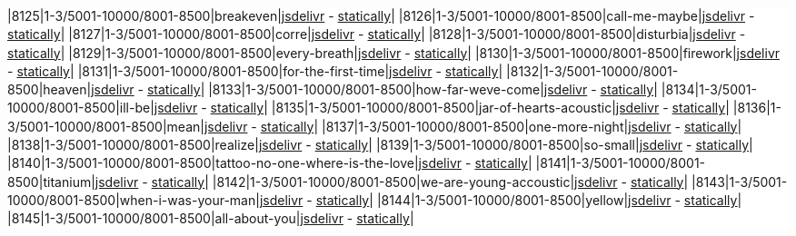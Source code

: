 |8125|1-3/5001-10000/8001-8500|breakeven|[jsdelivr](https://cdn.jsdelivr.net/gh/dbchord/webp-old-c-1110x370_1-3/5001-10000/8001-8500/breakeven.webp) - [statically](https://cdn.statically.io/gh/dbchord/webp-old-c-1110x370_1-3/img/5001-10000/8001-8500/breakeven.webp)|
|8126|1-3/5001-10000/8001-8500|call-me-maybe|[jsdelivr](https://cdn.jsdelivr.net/gh/dbchord/webp-old-c-1110x370_1-3/5001-10000/8001-8500/call-me-maybe.webp) - [statically](https://cdn.statically.io/gh/dbchord/webp-old-c-1110x370_1-3/img/5001-10000/8001-8500/call-me-maybe.webp)|
|8127|1-3/5001-10000/8001-8500|corre|[jsdelivr](https://cdn.jsdelivr.net/gh/dbchord/webp-old-c-1110x370_1-3/5001-10000/8001-8500/corre.webp) - [statically](https://cdn.statically.io/gh/dbchord/webp-old-c-1110x370_1-3/img/5001-10000/8001-8500/corre.webp)|
|8128|1-3/5001-10000/8001-8500|disturbia|[jsdelivr](https://cdn.jsdelivr.net/gh/dbchord/webp-old-c-1110x370_1-3/5001-10000/8001-8500/disturbia.webp) - [statically](https://cdn.statically.io/gh/dbchord/webp-old-c-1110x370_1-3/img/5001-10000/8001-8500/disturbia.webp)|
|8129|1-3/5001-10000/8001-8500|every-breath|[jsdelivr](https://cdn.jsdelivr.net/gh/dbchord/webp-old-c-1110x370_1-3/5001-10000/8001-8500/every-breath.webp) - [statically](https://cdn.statically.io/gh/dbchord/webp-old-c-1110x370_1-3/img/5001-10000/8001-8500/every-breath.webp)|
|8130|1-3/5001-10000/8001-8500|firework|[jsdelivr](https://cdn.jsdelivr.net/gh/dbchord/webp-old-c-1110x370_1-3/5001-10000/8001-8500/firework.webp) - [statically](https://cdn.statically.io/gh/dbchord/webp-old-c-1110x370_1-3/img/5001-10000/8001-8500/firework.webp)|
|8131|1-3/5001-10000/8001-8500|for-the-first-time|[jsdelivr](https://cdn.jsdelivr.net/gh/dbchord/webp-old-c-1110x370_1-3/5001-10000/8001-8500/for-the-first-time.webp) - [statically](https://cdn.statically.io/gh/dbchord/webp-old-c-1110x370_1-3/img/5001-10000/8001-8500/for-the-first-time.webp)|
|8132|1-3/5001-10000/8001-8500|heaven|[jsdelivr](https://cdn.jsdelivr.net/gh/dbchord/webp-old-c-1110x370_1-3/5001-10000/8001-8500/heaven.webp) - [statically](https://cdn.statically.io/gh/dbchord/webp-old-c-1110x370_1-3/img/5001-10000/8001-8500/heaven.webp)|
|8133|1-3/5001-10000/8001-8500|how-far-weve-come|[jsdelivr](https://cdn.jsdelivr.net/gh/dbchord/webp-old-c-1110x370_1-3/5001-10000/8001-8500/how-far-weve-come.webp) - [statically](https://cdn.statically.io/gh/dbchord/webp-old-c-1110x370_1-3/img/5001-10000/8001-8500/how-far-weve-come.webp)|
|8134|1-3/5001-10000/8001-8500|ill-be|[jsdelivr](https://cdn.jsdelivr.net/gh/dbchord/webp-old-c-1110x370_1-3/5001-10000/8001-8500/ill-be.webp) - [statically](https://cdn.statically.io/gh/dbchord/webp-old-c-1110x370_1-3/img/5001-10000/8001-8500/ill-be.webp)|
|8135|1-3/5001-10000/8001-8500|jar-of-hearts-acoustic|[jsdelivr](https://cdn.jsdelivr.net/gh/dbchord/webp-old-c-1110x370_1-3/5001-10000/8001-8500/jar-of-hearts-acoustic.webp) - [statically](https://cdn.statically.io/gh/dbchord/webp-old-c-1110x370_1-3/img/5001-10000/8001-8500/jar-of-hearts-acoustic.webp)|
|8136|1-3/5001-10000/8001-8500|mean|[jsdelivr](https://cdn.jsdelivr.net/gh/dbchord/webp-old-c-1110x370_1-3/5001-10000/8001-8500/mean.webp) - [statically](https://cdn.statically.io/gh/dbchord/webp-old-c-1110x370_1-3/img/5001-10000/8001-8500/mean.webp)|
|8137|1-3/5001-10000/8001-8500|one-more-night|[jsdelivr](https://cdn.jsdelivr.net/gh/dbchord/webp-old-c-1110x370_1-3/5001-10000/8001-8500/one-more-night.webp) - [statically](https://cdn.statically.io/gh/dbchord/webp-old-c-1110x370_1-3/img/5001-10000/8001-8500/one-more-night.webp)|
|8138|1-3/5001-10000/8001-8500|realize|[jsdelivr](https://cdn.jsdelivr.net/gh/dbchord/webp-old-c-1110x370_1-3/5001-10000/8001-8500/realize.webp) - [statically](https://cdn.statically.io/gh/dbchord/webp-old-c-1110x370_1-3/img/5001-10000/8001-8500/realize.webp)|
|8139|1-3/5001-10000/8001-8500|so-small|[jsdelivr](https://cdn.jsdelivr.net/gh/dbchord/webp-old-c-1110x370_1-3/5001-10000/8001-8500/so-small.webp) - [statically](https://cdn.statically.io/gh/dbchord/webp-old-c-1110x370_1-3/img/5001-10000/8001-8500/so-small.webp)|
|8140|1-3/5001-10000/8001-8500|tattoo-no-one-where-is-the-love|[jsdelivr](https://cdn.jsdelivr.net/gh/dbchord/webp-old-c-1110x370_1-3/5001-10000/8001-8500/tattoo-no-one-where-is-the-love.webp) - [statically](https://cdn.statically.io/gh/dbchord/webp-old-c-1110x370_1-3/img/5001-10000/8001-8500/tattoo-no-one-where-is-the-love.webp)|
|8141|1-3/5001-10000/8001-8500|titanium|[jsdelivr](https://cdn.jsdelivr.net/gh/dbchord/webp-old-c-1110x370_1-3/5001-10000/8001-8500/titanium.webp) - [statically](https://cdn.statically.io/gh/dbchord/webp-old-c-1110x370_1-3/img/5001-10000/8001-8500/titanium.webp)|
|8142|1-3/5001-10000/8001-8500|we-are-young-accoustic|[jsdelivr](https://cdn.jsdelivr.net/gh/dbchord/webp-old-c-1110x370_1-3/5001-10000/8001-8500/we-are-young-accoustic.webp) - [statically](https://cdn.statically.io/gh/dbchord/webp-old-c-1110x370_1-3/img/5001-10000/8001-8500/we-are-young-accoustic.webp)|
|8143|1-3/5001-10000/8001-8500|when-i-was-your-man|[jsdelivr](https://cdn.jsdelivr.net/gh/dbchord/webp-old-c-1110x370_1-3/5001-10000/8001-8500/when-i-was-your-man.webp) - [statically](https://cdn.statically.io/gh/dbchord/webp-old-c-1110x370_1-3/img/5001-10000/8001-8500/when-i-was-your-man.webp)|
|8144|1-3/5001-10000/8001-8500|yellow|[jsdelivr](https://cdn.jsdelivr.net/gh/dbchord/webp-old-c-1110x370_1-3/5001-10000/8001-8500/yellow.webp) - [statically](https://cdn.statically.io/gh/dbchord/webp-old-c-1110x370_1-3/img/5001-10000/8001-8500/yellow.webp)|
|8145|1-3/5001-10000/8001-8500|all-about-you|[jsdelivr](https://cdn.jsdelivr.net/gh/dbchord/webp-old-c-1110x370_1-3/5001-10000/8001-8500/all-about-you.webp) - [statically](https://cdn.statically.io/gh/dbchord/webp-old-c-1110x370_1-3/img/5001-10000/8001-8500/all-about-you.webp)|